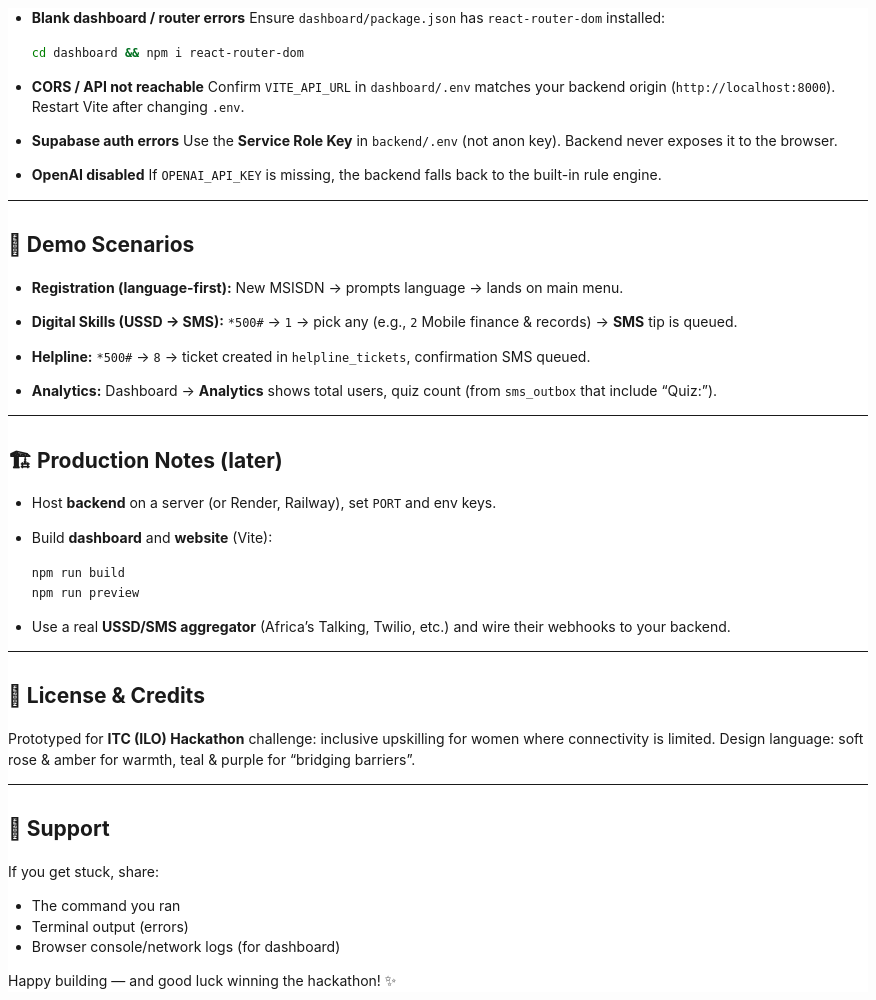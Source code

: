 * **Blank dashboard / router errors**
  Ensure `dashboard/package.json` has `react-router-dom` installed:

  ```bash
  cd dashboard && npm i react-router-dom
  ```

* **CORS / API not reachable**
  Confirm `VITE_API_URL` in `dashboard/.env` matches your backend origin (`http://localhost:8000`).
  Restart Vite after changing `.env`.

* **Supabase auth errors**
  Use the **Service Role Key** in `backend/.env` (not anon key). Backend never exposes it to the browser.

* **OpenAI disabled**
  If `OPENAI_API_KEY` is missing, the backend falls back to the built-in rule engine.

---

## 🧪 Demo Scenarios

* **Registration (language-first):**
  New MSISDN → prompts language → lands on main menu.

* **Digital Skills (USSD → SMS):**
  `*500#` → `1` → pick any (e.g., `2` Mobile finance & records) → **SMS** tip is queued.

* **Helpline:**
  `*500#` → `8` → ticket created in `helpline_tickets`, confirmation SMS queued.

* **Analytics:**
  Dashboard → **Analytics** shows total users, quiz count (from `sms_outbox` that include “Quiz:”).

---

## 🏗️ Production Notes (later)

* Host **backend** on a server (or Render, Railway), set `PORT` and env keys.
* Build **dashboard** and **website** (Vite):

  ```bash
  npm run build
  npm run preview
  ```
* Use a real **USSD/SMS aggregator** (Africa’s Talking, Twilio, etc.) and wire their webhooks to your backend.

---

## 📄 License & Credits

Prototyped for **ITC (ILO) Hackathon** challenge: inclusive upskilling for women where connectivity is limited.
Design language: soft rose & amber for warmth, teal & purple for “bridging barriers”.

---

## 🤝 Support

If you get stuck, share:

* The command you ran
* Terminal output (errors)
* Browser console/network logs (for dashboard)

Happy building — and good luck winning the hackathon! ✨
